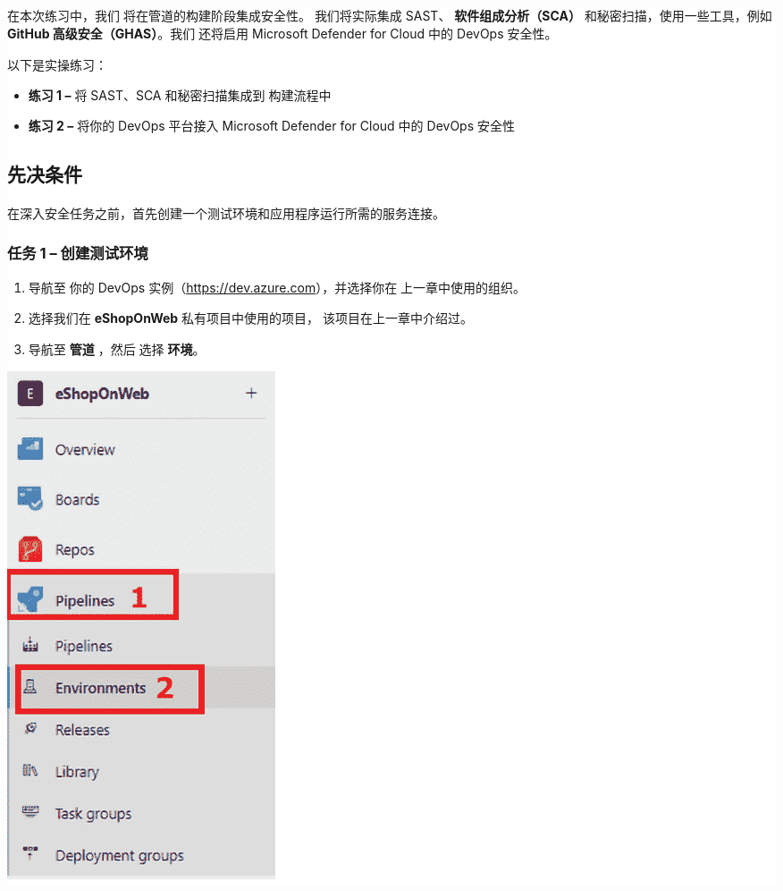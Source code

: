 <st c="68208">在本次练习中，我们</st> <st c="68229">将在管道的构建阶段集成安全性。</st> <st c="68299">我们将实际集成</st> <st c="68328">SAST、</st> **<st c="68335">软件组成分析（SCA）</st>**<st c="68370"> 和秘密扫描，使用一些工具，例如</st> **<st c="68421">GitHub 高级安全（GHAS）</st>**<st c="68452">。我们</st> <st c="68456">还将启用 Microsoft Defender for Cloud 中的 DevOps 安全性。</st>

<st c="68522">以下是实操练习：</st>

+   **<st c="68556">练习 1 –</st>** <st c="68569">将 SAST、SCA 和秘密扫描集成到</st> <st c="68622">构建流程中</st>

+   **<st c="68635">练习 2 –</st>** <st c="68649">将你的 DevOps 平台接入 Microsoft Defender for Cloud 中的 DevOps 安全性</st>

## <st c="68732">先决条件</st>

<st c="68746">在深入安全任务之前，首先创建一个测试环境和应用程序运行所需的服务连接。</st>

### <st c="68882">任务 1 – 创建测试环境</st>

1.  <st c="68919">导航至</st> <st c="68931">你的 DevOps 实例（</st>[<st c="68954">https://dev.azure.com</st>](https://dev.azure.com)<st c="68976">），并选择你在</st> <st c="69023">上一章中使用的组织。</st>

1.  <st c="69040">选择我们在</st> **<st c="69052">eShopOnWeb</st>** <st c="69062">私有项目中使用的项目，</st> <st c="69100">该项目在上一章中介绍过。</st>

1.  <st c="69117">导航至</st> **<st c="69130">管道</st>** <st c="69139">，然后</st> <st c="69149">选择</st> **<st c="69156">环境</st>**<st c="69168">。</st>

![图 6.32 – 创建一个新环境](img/B19710_06_32.jpg)
